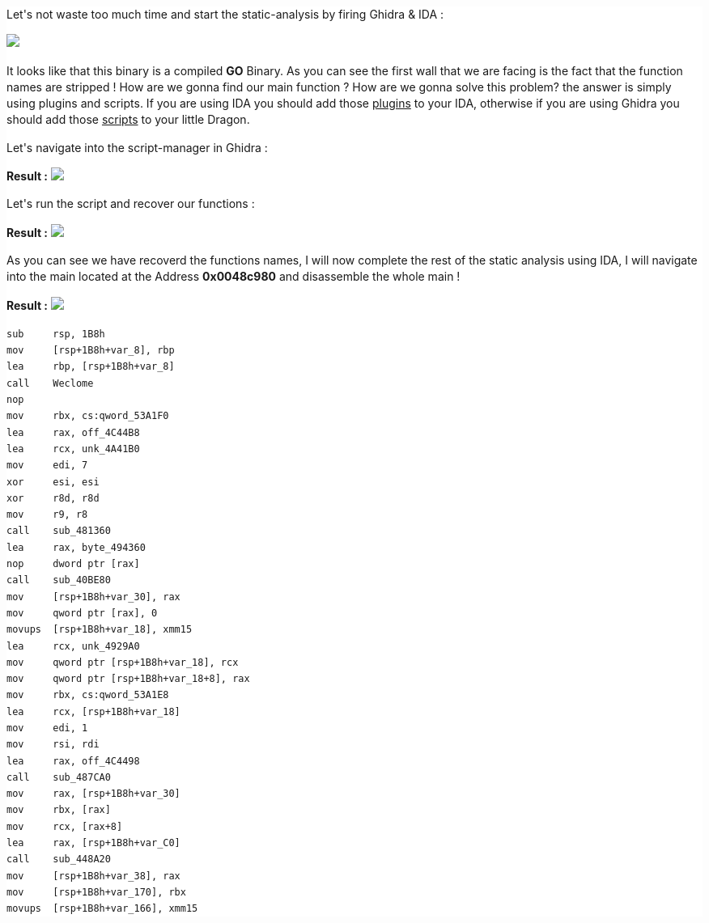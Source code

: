 Let's not waste too much time and start the static-analysis by firing Ghidra & IDA :

![](https://i.imgur.com/YyneEKf.png)

It looks like that this binary is a compiled **GO** Binary. As you can see the first wall that we are facing is the fact that the function names are stripped ! How are we gonna find our main function ? How are we gonna solve this problem? the answer is simply using plugins and scripts. If you are using IDA you should add those [plugins](https://github.com/strazzere/golang_loader_assist) to your IDA, otherwise if you are using Ghidra you should add those [scripts](https://github.com/getCUJO/ThreatIntel) to your little Dragon.

Let's navigate into the script-manager in Ghidra :

**Result :** 
![](https://i.imgur.com/d7jKJXF.png)

Let's run the script and recover our functions : 

**Result :** 
![](https://i.imgur.com/0KlYHag.png)

As you can see we have recoverd the functions names, I will now complete the rest of the static analysis using IDA, I will navigate into the main located at the Address **0x0048c980** and disassemble the whole main !

**Result :** 
![](https://i.imgur.com/83MBLKL.png)


```assembly main
sub     rsp, 1B8h
mov     [rsp+1B8h+var_8], rbp
lea     rbp, [rsp+1B8h+var_8]
call    Weclome
nop
mov     rbx, cs:qword_53A1F0
lea     rax, off_4C44B8
lea     rcx, unk_4A41B0
mov     edi, 7
xor     esi, esi
xor     r8d, r8d
mov     r9, r8
call    sub_481360
lea     rax, byte_494360
nop     dword ptr [rax]
call    sub_40BE80
mov     [rsp+1B8h+var_30], rax
mov     qword ptr [rax], 0
movups  [rsp+1B8h+var_18], xmm15
lea     rcx, unk_4929A0
mov     qword ptr [rsp+1B8h+var_18], rcx
mov     qword ptr [rsp+1B8h+var_18+8], rax
mov     rbx, cs:qword_53A1E8
lea     rcx, [rsp+1B8h+var_18]
mov     edi, 1
mov     rsi, rdi
lea     rax, off_4C4498
call    sub_487CA0
mov     rax, [rsp+1B8h+var_30]
mov     rbx, [rax]
mov     rcx, [rax+8]
lea     rax, [rsp+1B8h+var_C0]
call    sub_448A20
mov     [rsp+1B8h+var_38], rax
mov     [rsp+1B8h+var_170], rbx
movups  [rsp+1B8h+var_166], xmm15
```